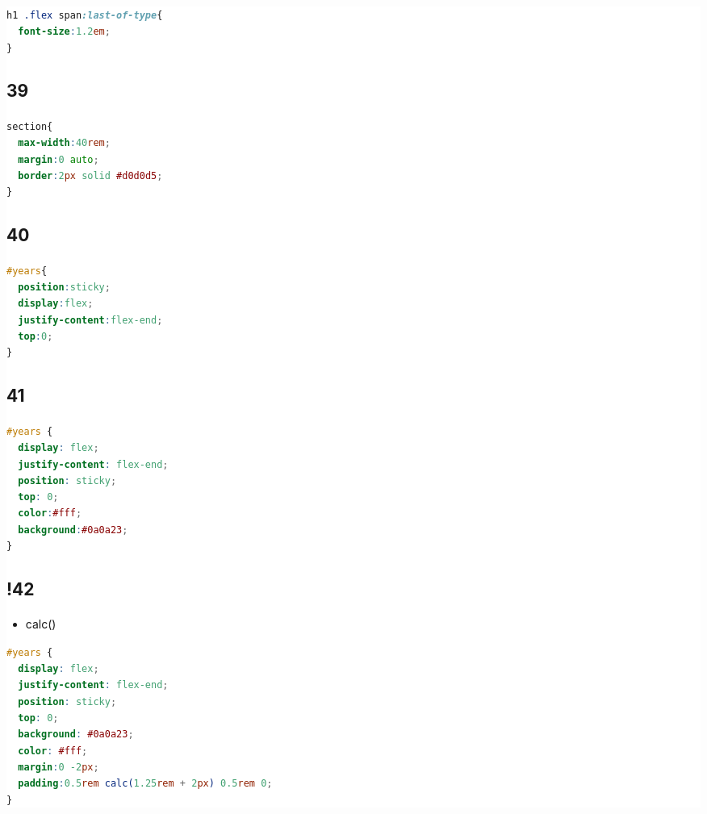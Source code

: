 ```CSS
h1 .flex span:last-of-type{
  font-size:1.2em;
}
```

## 39

```CSS
section{
  max-width:40rem;
  margin:0 auto;
  border:2px solid #d0d0d5;
}
```

## 40

```CSS
#years{
  position:sticky;
  display:flex;
  justify-content:flex-end;
  top:0;
}
```

## 41

```CSS
#years {
  display: flex;
  justify-content: flex-end;
  position: sticky;
  top: 0;
  color:#fff;
  background:#0a0a23;
}
```

## !42

- calc()

```CSS
#years {
  display: flex;
  justify-content: flex-end;
  position: sticky;
  top: 0;
  background: #0a0a23;
  color: #fff;
  margin:0 -2px;
  padding:0.5rem calc(1.25rem + 2px) 0.5rem 0;
}
```
